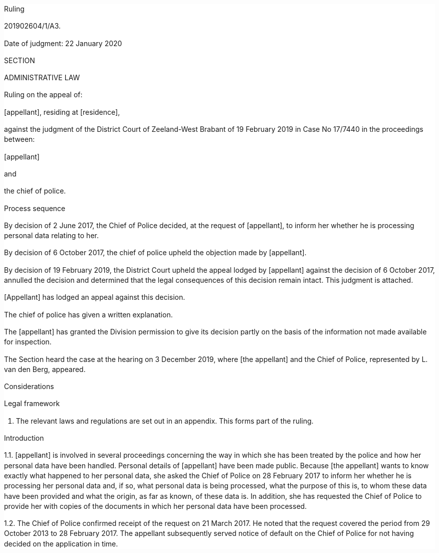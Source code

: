 Ruling

201902604/1/A3.

Date of judgment: 22 January 2020

SECTION

ADMINISTRATIVE LAW

Ruling on the appeal of:

\[appellant\], residing at \[residence\],

against the judgment of the District Court of Zeeland-West Brabant of 19 February 2019 in Case No 17/7440 in the proceedings between:

\[appellant\]

and

the chief of police.

Process sequence

By decision of 2 June 2017, the Chief of Police decided, at the request of \[appellant\], to inform her whether he is processing personal data relating to her.

By decision of 6 October 2017, the chief of police upheld the objection made by \[appellant\].

By decision of 19 February 2019, the District Court upheld the appeal lodged by \[appellant\] against the decision of 6 October 2017, annulled the decision and determined that the legal consequences of this decision remain intact. This judgment is attached.

\[Appellant\] has lodged an appeal against this decision.

The chief of police has given a written explanation.

The \[appellant\] has granted the Division permission to give its decision partly on the basis of the information not made available for inspection.

The Section heard the case at the hearing on 3 December 2019, where \[the appellant\] and the Chief of Police, represented by L. van den Berg, appeared.

Considerations

Legal framework

1.    The relevant laws and regulations are set out in an appendix. This forms part of the ruling.

Introduction

1.1.    \[appellant\] is involved in several proceedings concerning the way in which she has been treated by the police and how her personal data have been handled. Personal details of \[appellant\] have been made public. Because \[the appellant\] wants to know exactly what happened to her personal data, she asked the Chief of Police on 28 February 2017 to inform her whether he is processing her personal data and, if so, what personal data is being processed, what the purpose of this is, to whom these data have been provided and what the origin, as far as known, of these data is. In addition, she has requested the Chief of Police to provide her with copies of the documents in which her personal data have been processed.

1.2.    The Chief of Police confirmed receipt of the request on 21 March 2017. He noted that the request covered the period from 29 October 2013 to 28 February 2017. The appellant subsequently served notice of default on the Chief of Police for not having decided on the application in time.
